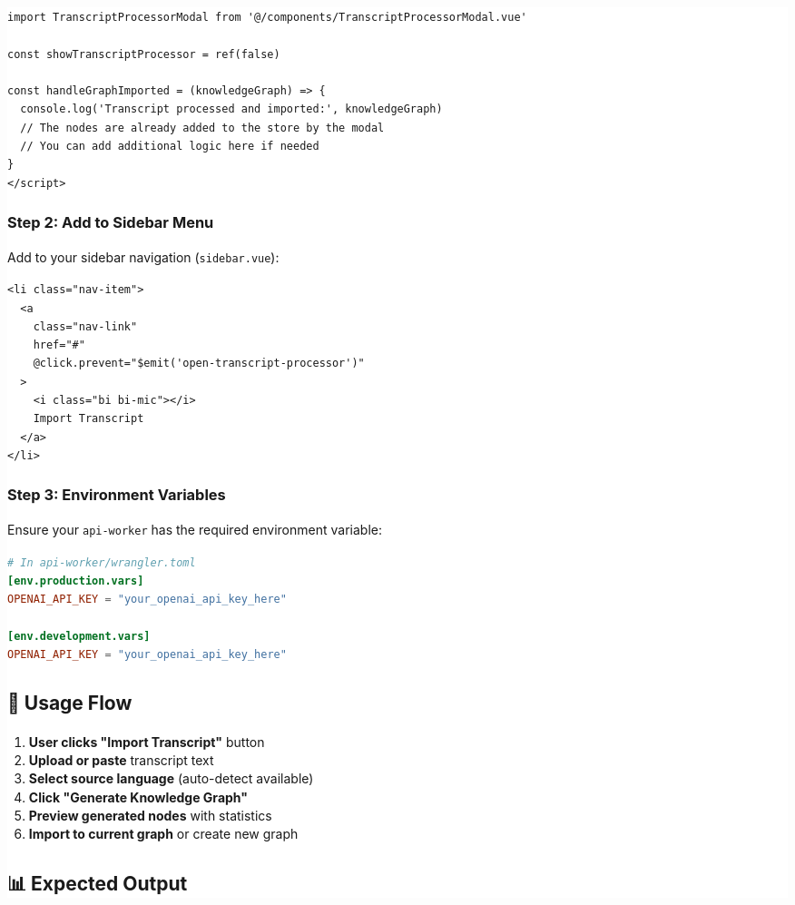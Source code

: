 ```vue
import TranscriptProcessorModal from '@/components/TranscriptProcessorModal.vue'

const showTranscriptProcessor = ref(false)

const handleGraphImported = (knowledgeGraph) => {
  console.log('Transcript processed and imported:', knowledgeGraph)
  // The nodes are already added to the store by the modal
  // You can add additional logic here if needed
}
</script>
```

### Step 2: Add to Sidebar Menu

Add to your sidebar navigation (`sidebar.vue`):

```vue
<li class="nav-item">
  <a 
    class="nav-link" 
    href="#" 
    @click.prevent="$emit('open-transcript-processor')"
  >
    <i class="bi bi-mic"></i>
    Import Transcript
  </a>
</li>
```

### Step 3: Environment Variables

Ensure your `api-worker` has the required environment variable:

```toml
# In api-worker/wrangler.toml
[env.production.vars]
OPENAI_API_KEY = "your_openai_api_key_here"

[env.development.vars]
OPENAI_API_KEY = "your_openai_api_key_here"
```

## 🚀 Usage Flow

1. **User clicks "Import Transcript"** button
2. **Upload or paste** transcript text
3. **Select source language** (auto-detect available)
4. **Click "Generate Knowledge Graph"**
5. **Preview generated nodes** with statistics
6. **Import to current graph** or create new graph

## 📊 Expected Output
